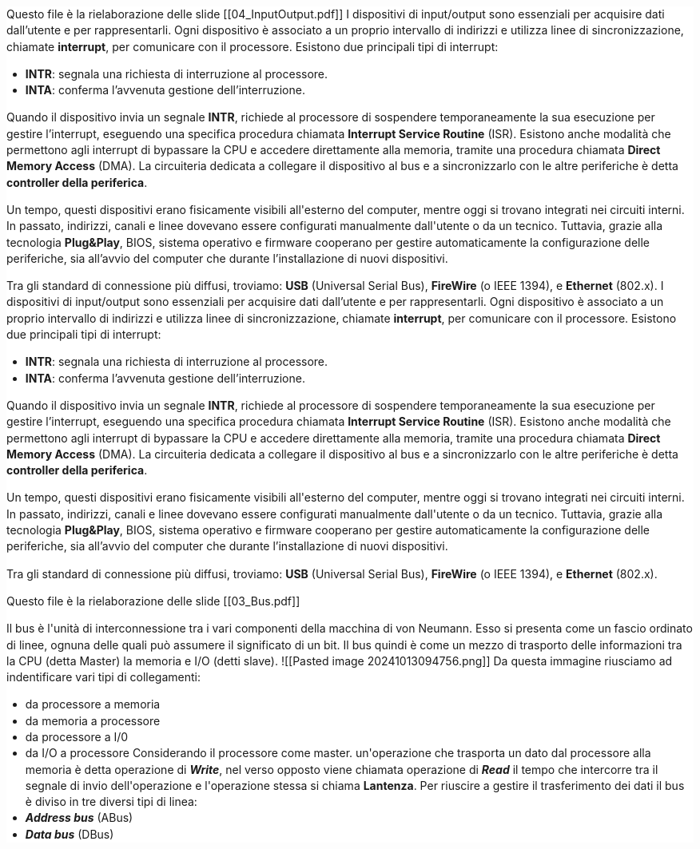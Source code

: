 Questo file è la rielaborazione delle slide [[04_InputOutput.pdf]]
I dispositivi di input/output sono essenziali per acquisire dati dall’utente e per rappresentarli. Ogni dispositivo è associato a un proprio intervallo di indirizzi e utilizza linee di sincronizzazione, chiamate **interrupt**, per comunicare con il processore. Esistono due principali tipi di interrupt:

- **INTR**: segnala una richiesta di interruzione al processore.
- **INTA**: conferma l’avvenuta gestione dell’interruzione.

Quando il dispositivo invia un segnale **INTR**, richiede al processore di sospendere temporaneamente la sua esecuzione per gestire l’interrupt, eseguendo una specifica procedura chiamata **Interrupt Service Routine** (ISR). Esistono anche modalità che permettono agli interrupt di bypassare la CPU e accedere direttamente alla memoria, tramite una procedura chiamata **Direct Memory Access** (DMA). La circuiteria dedicata a collegare il dispositivo al bus e a sincronizzarlo con le altre periferiche è detta **controller della periferica**.

Un tempo, questi dispositivi erano fisicamente visibili all'esterno del computer, mentre oggi si trovano integrati nei circuiti interni. In passato, indirizzi, canali e linee dovevano essere configurati manualmente dall'utente o da un tecnico. Tuttavia, grazie alla tecnologia **Plug&Play**, BIOS, sistema operativo e firmware cooperano per gestire automaticamente la configurazione delle periferiche, sia all’avvio del computer che durante l’installazione di nuovi dispositivi.

Tra gli standard di connessione più diffusi, troviamo: **USB** (Universal Serial Bus), **FireWire** (o IEEE 1394), e **Ethernet** (802.x).
I dispositivi di input/output sono essenziali per acquisire dati dall’utente e per rappresentarli. Ogni dispositivo è associato a un proprio intervallo di indirizzi e utilizza linee di sincronizzazione, chiamate **interrupt**, per comunicare con il processore. Esistono due principali tipi di interrupt:

- **INTR**: segnala una richiesta di interruzione al processore.
- **INTA**: conferma l’avvenuta gestione dell’interruzione.

Quando il dispositivo invia un segnale **INTR**, richiede al processore di sospendere temporaneamente la sua esecuzione per gestire l’interrupt, eseguendo una specifica procedura chiamata **Interrupt Service Routine** (ISR). Esistono anche modalità che permettono agli interrupt di bypassare la CPU e accedere direttamente alla memoria, tramite una procedura chiamata **Direct Memory Access** (DMA). La circuiteria dedicata a collegare il dispositivo al bus e a sincronizzarlo con le altre periferiche è detta **controller della periferica**.

Un tempo, questi dispositivi erano fisicamente visibili all'esterno del computer, mentre oggi si trovano integrati nei circuiti interni. In passato, indirizzi, canali e linee dovevano essere configurati manualmente dall'utente o da un tecnico. Tuttavia, grazie alla tecnologia **Plug&Play**, BIOS, sistema operativo e firmware cooperano per gestire automaticamente la configurazione delle periferiche, sia all’avvio del computer che durante l’installazione di nuovi dispositivi.

Tra gli standard di connessione più diffusi, troviamo: **USB** (Universal Serial Bus), **FireWire** (o IEEE 1394), e **Ethernet** (802.x).

Questo file è la rielaborazione delle slide [[03_Bus.pdf]]

Il bus è l'unità di interconnessione tra i vari componenti della macchina di von Neumann. Esso si presenta come un fascio ordinato di linee, ognuna delle quali può assumere il significato di un bit. Il bus quindi è come un mezzo di trasporto delle informazioni tra la CPU (detta Master) la memoria e I/O (detti slave). 
![[Pasted image 20241013094756.png]]
Da questa immagine riusciamo ad indentificare vari tipi di collegamenti:
- da processore a memoria
- da memoria a processore
- da processore a I/0 
- da I/O a processore
Considerando il processore come master. un'operazione che trasporta un dato dal processore alla memoria è detta operazione di ***Write***, nel verso opposto viene chiamata operazione di ***Read*** il tempo che intercorre tra il segnale di invio dell'operazione e l'operazione stessa si chiama **Lantenza**. Per riuscire a gestire il trasferimento dei dati il bus è diviso in tre diversi tipi di linea:
- ***Address bus*** (ABus)
- ***Data bus*** (DBus)